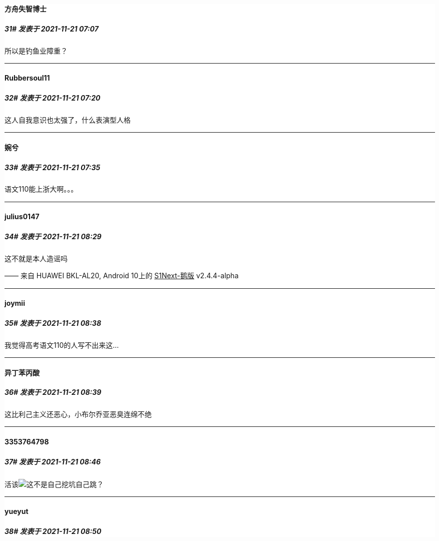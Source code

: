 ####  方舟失智博士  
##### 31#       发表于 2021-11-21 07:07

所以是钓鱼业障重？

*****

####  Rubbersoul11  
##### 32#       发表于 2021-11-21 07:20

这人自我意识也太强了，什么表演型人格

*****

####  婉兮  
##### 33#       发表于 2021-11-21 07:35

语文110能上浙大啊。。。

*****

####  julius0147  
##### 34#       发表于 2021-11-21 08:29

这不就是本人造谣吗

—— 来自 HUAWEI BKL-AL20, Android 10上的 [S1Next-鹅版](https://github.com/ykrank/S1-Next/releases) v2.4.4-alpha

*****

####  joymii  
##### 35#       发表于 2021-11-21 08:38

我觉得高考语文110的人写不出来这…

*****

####  异丁苯丙酸  
##### 36#       发表于 2021-11-21 08:39

这比利己主义还恶心，小布尔乔亚恶臭连绵不绝

*****

####  3353764798  
##### 37#       发表于 2021-11-21 08:46

活该<img src="https://static.saraba1st.com/image/smiley/face2017/066.png" referrerpolicy="no-referrer">这不是自己挖坑自己跳？

*****

####  yueyut  
##### 38#       发表于 2021-11-21 08:50
